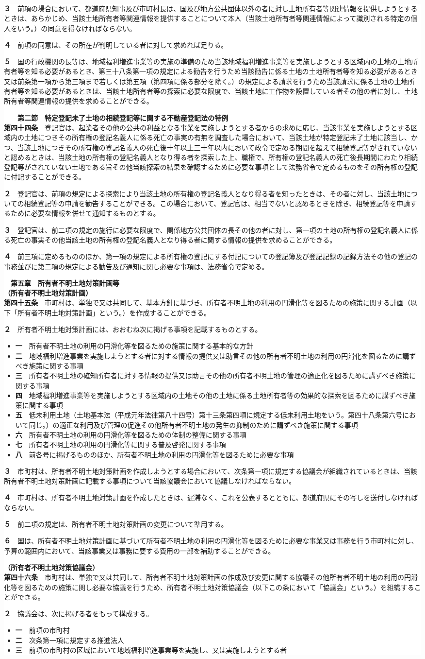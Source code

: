 **３**　前項の場合において、都道府県知事及び市町村長は、国及び地方公共団体以外の者に対し土地所有者等関連情報を提供しようとするときは、あらかじめ、当該土地所有者等関連情報を提供することについて本人（当該土地所有者等関連情報によって識別される特定の個人をいう。）の同意を得なければならない。  
  
**４**　前項の同意は、その所在が判明している者に対して求めれば足りる。  
  
**５**　国の行政機関の長等は、地域福利増進事業等の実施の準備のため当該地域福利増進事業等を実施しようとする区域内の土地の土地所有者等を知る必要があるとき、第三十八条第一項の規定による勧告を行うため当該勧告に係る土地の土地所有者等を知る必要があるとき又は前条第一項から第三項まで若しくは第五項（第四項に係る部分を除く。）の規定による請求を行うため当該請求に係る土地の土地所有者等を知る必要があるときは、当該土地所有者等の探索に必要な限度で、当該土地に工作物を設置している者その他の者に対し、土地所有者等関連情報の提供を求めることができる。  
  
&emsp;&emsp;**第二節　特定登記未了土地の相続登記等に関する不動産登記法の特例**  
**第四十四条**　登記官は、起業者その他の公共の利益となる事業を実施しようとする者からの求めに応じ、当該事業を実施しようとする区域内の土地につきその所有権の登記名義人に係る死亡の事実の有無を調査した場合において、当該土地が特定登記未了土地に該当し、かつ、当該土地につきその所有権の登記名義人の死亡後十年以上三十年以内において政令で定める期間を超えて相続登記等がされていないと認めるときは、当該土地の所有権の登記名義人となり得る者を探索した上、職権で、所有権の登記名義人の死亡後長期間にわたり相続登記等がされていない土地である旨その他当該探索の結果を確認するために必要な事項として法務省令で定めるものをその所有権の登記に付記することができる。  
  
**２**　登記官は、前項の規定による探索により当該土地の所有権の登記名義人となり得る者を知ったときは、その者に対し、当該土地についての相続登記等の申請を勧告することができる。この場合において、登記官は、相当でないと認めるときを除き、相続登記等を申請するために必要な情報を併せて通知するものとする。  
  
**３**　登記官は、前二項の規定の施行に必要な限度で、関係地方公共団体の長その他の者に対し、第一項の土地の所有権の登記名義人に係る死亡の事実その他当該土地の所有権の登記名義人となり得る者に関する情報の提供を求めることができる。  
  
**４**　前三項に定めるもののほか、第一項の規定による所有権の登記にする付記についての登記簿及び登記記録の記録方法その他の登記の事務並びに第二項の規定による勧告及び通知に関し必要な事項は、法務省令で定める。  
  
&emsp;**第五章　所有者不明土地対策計画等**  
**（所有者不明土地対策計画）**  
**第四十五条**　市町村は、単独で又は共同して、基本方針に基づき、所有者不明土地の利用の円滑化等を図るための施策に関する計画（以下「所有者不明土地対策計画」という。）を作成することができる。  
  
**２**　所有者不明土地対策計画には、おおむね次に掲げる事項を記載するものとする。  
* **一**　所有者不明土地の利用の円滑化等を図るための施策に関する基本的な方針  
* **二**　地域福利増進事業を実施しようとする者に対する情報の提供又は助言その他の所有者不明土地の利用の円滑化を図るために講ずべき施策に関する事項  
* **三**　所有者不明土地の確知所有者に対する情報の提供又は助言その他の所有者不明土地の管理の適正化を図るために講ずべき施策に関する事項  
* **四**　地域福利増進事業等を実施しようとする区域内の土地その他の土地に係る土地所有者等の効果的な探索を図るために講ずべき施策に関する事項  
* **五**　低未利用土地（土地基本法（平成元年法律第八十四号）第十三条第四項に規定する低未利用土地をいう。第四十八条第六号において同じ。）の適正な利用及び管理の促進その他所有者不明土地の発生の抑制のために講ずべき施策に関する事項  
* **六**　所有者不明土地の利用の円滑化等を図るための体制の整備に関する事項  
* **七**　所有者不明土地の利用の円滑化等に関する普及啓発に関する事項  
* **八**　前各号に掲げるもののほか、所有者不明土地の利用の円滑化等を図るために必要な事項  
  
**３**　市町村は、所有者不明土地対策計画を作成しようとする場合において、次条第一項に規定する協議会が組織されているときは、当該所有者不明土地対策計画に記載する事項について当該協議会において協議しなければならない。  
  
**４**　市町村は、所有者不明土地対策計画を作成したときは、遅滞なく、これを公表するとともに、都道府県にその写しを送付しなければならない。  
  
**５**　前二項の規定は、所有者不明土地対策計画の変更について準用する。  
  
**６**　国は、所有者不明土地対策計画に基づいて所有者不明土地の利用の円滑化等を図るために必要な事業又は事務を行う市町村に対し、予算の範囲内において、当該事業又は事務に要する費用の一部を補助することができる。  
  
**（所有者不明土地対策協議会）**  
**第四十六条**　市町村は、単独で又は共同して、所有者不明土地対策計画の作成及び変更に関する協議その他所有者不明土地の利用の円滑化等を図るための施策に関し必要な協議を行うため、所有者不明土地対策協議会（以下この条において「協議会」という。）を組織することができる。  
  
**２**　協議会は、次に掲げる者をもって構成する。  
* **一**　前項の市町村  
* **二**　次条第一項に規定する推進法人  
* **三**　前項の市町村の区域において地域福利増進事業等を実施し、又は実施しようとする者  
  
